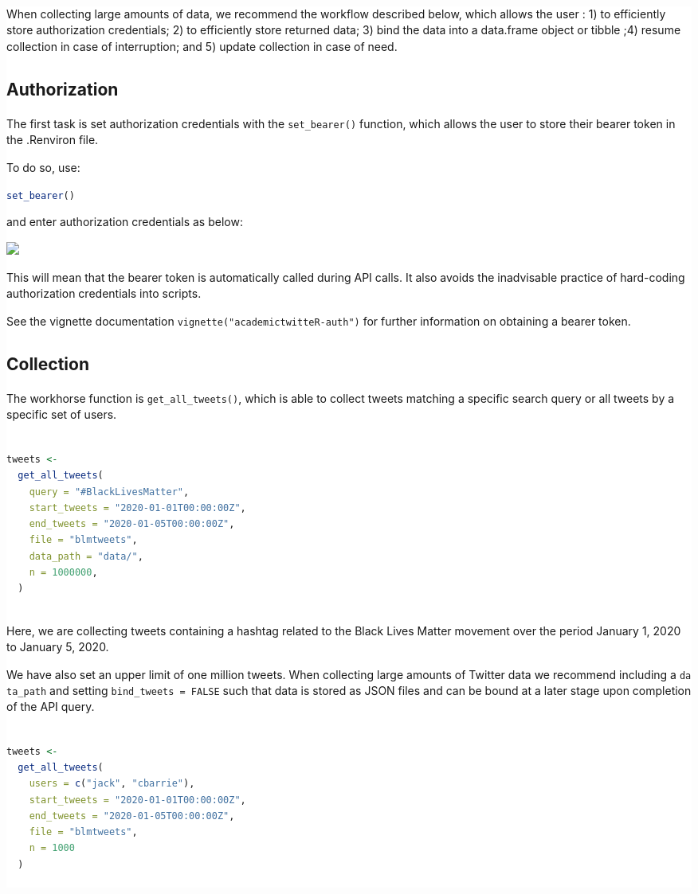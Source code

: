 When collecting large amounts of data, we recommend the workflow described below, which allows the user : 1) to efficiently store authorization credentials; 2) to efficiently store returned data; 3) bind the data into a data.frame object or tibble ;4) resume collection in case of interruption; and 5) update collection in case of need.

## Authorization

The first task is set authorization credentials with the `set_bearer()` function, which allows the user to store their bearer token in the .Renviron file.

To do so, use:

```r
set_bearer()
```

and enter authorization credentials as below:

![](vignettes/files/TWITTER_BEARER.gif)

This will mean that the bearer token is automatically called during API calls. It also avoids the inadvisable practice of hard-coding authorization credentials into scripts. 

See the vignette documentation `vignette("academictwitteR-auth")` for further information on obtaining a bearer token.

## Collection

The workhorse function is `get_all_tweets()`, which is able to collect tweets matching a specific search query or all tweets by a specific set of users.

```r

tweets <-
  get_all_tweets(
    query = "#BlackLivesMatter",
    start_tweets = "2020-01-01T00:00:00Z",
    end_tweets = "2020-01-05T00:00:00Z",
    file = "blmtweets",
    data_path = "data/",
    n = 1000000,
  )
  
```

Here, we are collecting tweets containing a hashtag related to the Black Lives Matter movement over the period January 1, 2020 to January 5, 2020. 

We have also set an upper limit of one million tweets. When collecting large amounts of Twitter data we recommend including a `data_path` and setting `bind_tweets = FALSE` such that data is stored as JSON files and can be bound at a later stage upon completion of the API query.

```r

tweets <-
  get_all_tweets(
    users = c("jack", "cbarrie"),
    start_tweets = "2020-01-01T00:00:00Z",
    end_tweets = "2020-01-05T00:00:00Z",
    file = "blmtweets",
    n = 1000
  )
  
```
